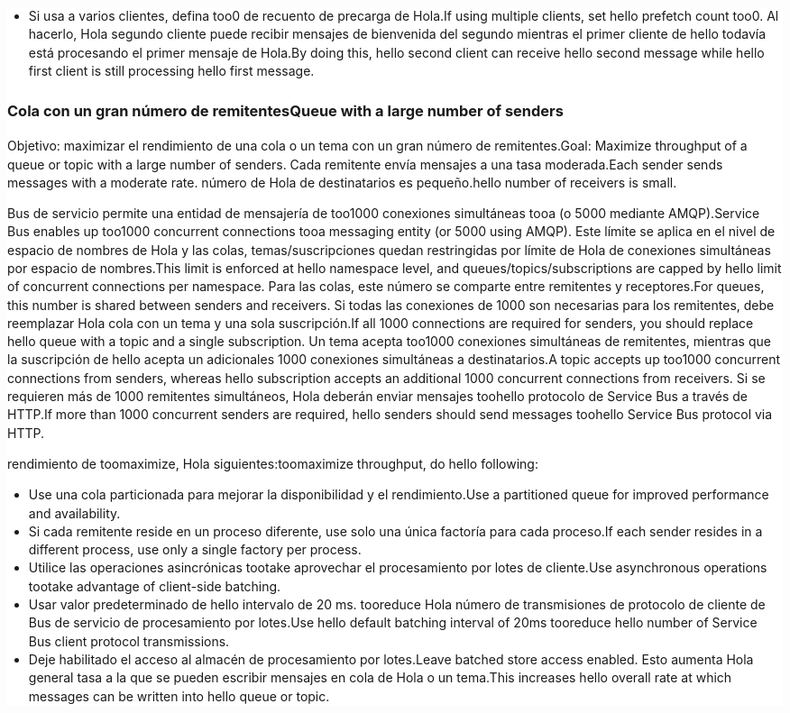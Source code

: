 * <span data-ttu-id="45fb1-266">Si usa a varios clientes, defina too0 de recuento de precarga de Hola.</span><span class="sxs-lookup"><span data-stu-id="45fb1-266">If using multiple clients, set hello prefetch count too0.</span></span> <span data-ttu-id="45fb1-267">Al hacerlo, Hola segundo cliente puede recibir mensajes de bienvenida del segundo mientras el primer cliente de hello todavía está procesando el primer mensaje de Hola.</span><span class="sxs-lookup"><span data-stu-id="45fb1-267">By doing this, hello second client can receive hello second message while hello first client is still processing hello first message.</span></span>

### <a name="queue-with-a-large-number-of-senders"></a><span data-ttu-id="45fb1-268">Cola con un gran número de remitentes</span><span class="sxs-lookup"><span data-stu-id="45fb1-268">Queue with a large number of senders</span></span>
<span data-ttu-id="45fb1-269">Objetivo: maximizar el rendimiento de una cola o un tema con un gran número de remitentes.</span><span class="sxs-lookup"><span data-stu-id="45fb1-269">Goal: Maximize throughput of a queue or topic with a large number of senders.</span></span> <span data-ttu-id="45fb1-270">Cada remitente envía mensajes a una tasa moderada.</span><span class="sxs-lookup"><span data-stu-id="45fb1-270">Each sender sends messages with a moderate rate.</span></span> <span data-ttu-id="45fb1-271">número de Hola de destinatarios es pequeño.</span><span class="sxs-lookup"><span data-stu-id="45fb1-271">hello number of receivers is small.</span></span>

<span data-ttu-id="45fb1-272">Bus de servicio permite una entidad de mensajería de too1000 conexiones simultáneas tooa (o 5000 mediante AMQP).</span><span class="sxs-lookup"><span data-stu-id="45fb1-272">Service Bus enables up too1000 concurrent connections tooa messaging entity (or 5000 using AMQP).</span></span> <span data-ttu-id="45fb1-273">Este límite se aplica en el nivel de espacio de nombres de Hola y las colas, temas/suscripciones quedan restringidas por límite de Hola de conexiones simultáneas por espacio de nombres.</span><span class="sxs-lookup"><span data-stu-id="45fb1-273">This limit is enforced at hello namespace level, and queues/topics/subscriptions are capped by hello limit of concurrent connections per namespace.</span></span> <span data-ttu-id="45fb1-274">Para las colas, este número se comparte entre remitentes y receptores.</span><span class="sxs-lookup"><span data-stu-id="45fb1-274">For queues, this number is shared between senders and receivers.</span></span> <span data-ttu-id="45fb1-275">Si todas las conexiones de 1000 son necesarias para los remitentes, debe reemplazar Hola cola con un tema y una sola suscripción.</span><span class="sxs-lookup"><span data-stu-id="45fb1-275">If all 1000 connections are required for senders, you should replace hello queue with a topic and a single subscription.</span></span> <span data-ttu-id="45fb1-276">Un tema acepta too1000 conexiones simultáneas de remitentes, mientras que la suscripción de hello acepta un adicionales 1000 conexiones simultáneas a destinatarios.</span><span class="sxs-lookup"><span data-stu-id="45fb1-276">A topic accepts up too1000 concurrent connections from senders, whereas hello subscription accepts an additional 1000 concurrent connections from receivers.</span></span> <span data-ttu-id="45fb1-277">Si se requieren más de 1000 remitentes simultáneos, Hola deberán enviar mensajes toohello protocolo de Service Bus a través de HTTP.</span><span class="sxs-lookup"><span data-stu-id="45fb1-277">If more than 1000 concurrent senders are required, hello senders should send messages toohello Service Bus protocol via HTTP.</span></span>

<span data-ttu-id="45fb1-278">rendimiento de toomaximize, Hola siguientes:</span><span class="sxs-lookup"><span data-stu-id="45fb1-278">toomaximize throughput, do hello following:</span></span>

* <span data-ttu-id="45fb1-279">Use una cola particionada para mejorar la disponibilidad y el rendimiento.</span><span class="sxs-lookup"><span data-stu-id="45fb1-279">Use a partitioned queue for improved performance and availability.</span></span>
* <span data-ttu-id="45fb1-280">Si cada remitente reside en un proceso diferente, use solo una única factoría para cada proceso.</span><span class="sxs-lookup"><span data-stu-id="45fb1-280">If each sender resides in a different process, use only a single factory per process.</span></span>
* <span data-ttu-id="45fb1-281">Utilice las operaciones asincrónicas tootake aprovechar el procesamiento por lotes de cliente.</span><span class="sxs-lookup"><span data-stu-id="45fb1-281">Use asynchronous operations tootake advantage of client-side batching.</span></span>
* <span data-ttu-id="45fb1-282">Usar valor predeterminado de hello intervalo de 20 ms. tooreduce Hola número de transmisiones de protocolo de cliente de Bus de servicio de procesamiento por lotes.</span><span class="sxs-lookup"><span data-stu-id="45fb1-282">Use hello default batching interval of 20ms tooreduce hello number of Service Bus client protocol transmissions.</span></span>
* <span data-ttu-id="45fb1-283">Deje habilitado el acceso al almacén de procesamiento por lotes.</span><span class="sxs-lookup"><span data-stu-id="45fb1-283">Leave batched store access enabled.</span></span> <span data-ttu-id="45fb1-284">Esto aumenta Hola general tasa a la que se pueden escribir mensajes en cola de Hola o un tema.</span><span class="sxs-lookup"><span data-stu-id="45fb1-284">This increases hello overall rate at which messages can be written into hello queue or topic.</span></span>